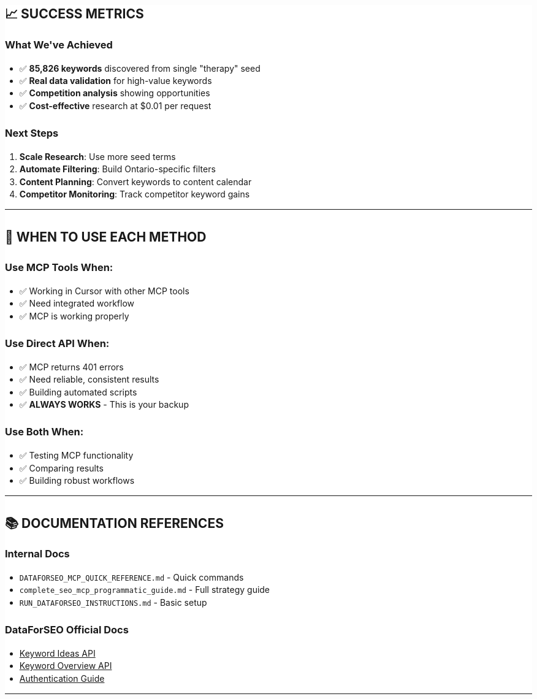 
## 📈 SUCCESS METRICS

### What We've Achieved
- ✅ **85,826 keywords** discovered from single "therapy" seed
- ✅ **Real data validation** for high-value keywords
- ✅ **Competition analysis** showing opportunities
- ✅ **Cost-effective** research at $0.01 per request

### Next Steps
1. **Scale Research**: Use more seed terms
2. **Automate Filtering**: Build Ontario-specific filters
3. **Content Planning**: Convert keywords to content calendar
4. **Competitor Monitoring**: Track competitor keyword gains

---

## 🎯 WHEN TO USE EACH METHOD

### Use MCP Tools When:
- ✅ Working in Cursor with other MCP tools
- ✅ Need integrated workflow
- ✅ MCP is working properly

### Use Direct API When:
- ✅ MCP returns 401 errors
- ✅ Need reliable, consistent results
- ✅ Building automated scripts
- ✅ **ALWAYS WORKS** - This is your backup

### Use Both When:
- ✅ Testing MCP functionality
- ✅ Comparing results
- ✅ Building robust workflows

---

## 📚 DOCUMENTATION REFERENCES

### Internal Docs
- `DATAFORSEO_MCP_QUICK_REFERENCE.md` - Quick commands
- `complete_seo_mcp_programmatic_guide.md` - Full strategy guide
- `RUN_DATAFORSEO_INSTRUCTIONS.md` - Basic setup

### DataForSEO Official Docs
- [Keyword Ideas API](https://docs.dataforseo.com/v3/dataforseo_labs/google/keyword_ideas/live/)
- [Keyword Overview API](https://docs.dataforseo.com/v3/dataforseo_labs/google/keyword_overview/live/)
- [Authentication Guide](https://docs.dataforseo.com/v3/auth/)

---